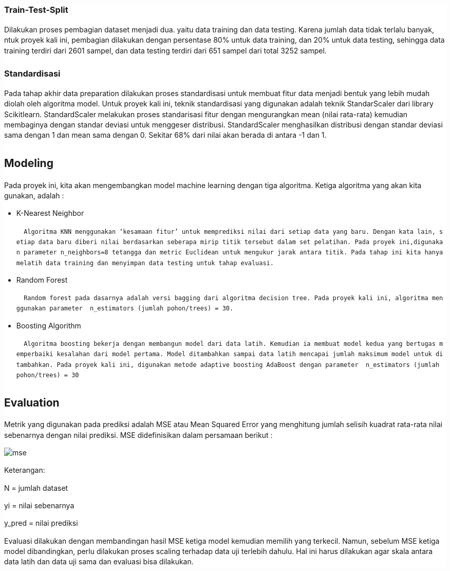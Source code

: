 ### Train-Test-Split
Dilakukan proses pembagian dataset menjadi dua. yaitu data training dan data testing. Karena jumlah data tidak terlalu banyak, ntuk proyek kali ini, pembagian dilakukan dengan persentase 80% untuk data training, dan 20% untuk data testing, sehingga data training terdiri dari 2601 sampel, dan data testing terdiri dari 651 sampel dari total 3252 sampel.

### Standardisasi
Pada tahap akhir data preparation dilakukan proses standardisasi untuk membuat fitur data menjadi bentuk yang lebih mudah diolah oleh algoritma model. Untuk proyek kali ini, teknik standardisasi yang digunakan adalah teknik StandarScaler dari library Scikitlearn. StandardScaler melakukan proses standarisasi fitur dengan mengurangkan mean (nilai rata-rata) kemudian membaginya dengan standar deviasi untuk menggeser distribusi.  StandardScaler menghasilkan distribusi dengan standar deviasi sama dengan 1 dan mean sama dengan 0. Sekitar 68% dari nilai akan berada di antara -1 dan 1.

## Modeling
Pada proyek ini, kita akan mengembangkan model machine learning dengan tiga algoritma. Ketiga algoritma yang akan kita gunakan, adalah :
- K-Nearest Neighbor

        Algoritma KNN menggunakan ‘kesamaan fitur’ untuk memprediksi nilai dari setiap data yang baru. Dengan kata lain, setiap data baru diberi nilai berdasarkan seberapa mirip titik tersebut dalam set pelatihan. Pada proyek ini,digunakan parameter n_neighbors=8 tetangga dan metric Euclidean untuk mengukur jarak antara titik. Pada tahap ini kita hanya melatih data training dan menyimpan data testing untuk tahap evaluasi.

- Random Forest
       
        Random forest pada dasarnya adalah versi bagging dari algoritma decision tree. Pada proyek kali ini, algoritma menggunakan parameter  n_estimators (jumlah pohon/trees) = 30.
- Boosting Algorithm

        Algoritma boosting bekerja dengan membangun model dari data latih. Kemudian ia membuat model kedua yang bertugas memperbaiki kesalahan dari model pertama. Model ditambahkan sampai data latih mencapai jumlah maksimum model untuk ditambahkan. Pada proyek kali ini, digunakan metode adaptive boosting AdaBoost dengan parameter  n_estimators (jumlah pohon/trees) = 30

## Evaluation
Metrik yang digunakan pada prediksi adalah MSE atau Mean Squared Error yang menghitung jumlah selisih kuadrat rata-rata nilai sebenarnya dengan nilai prediksi. MSE didefinisikan dalam persamaan berikut :

![mse](https://user-images.githubusercontent.com/93503149/146109704-0116acbb-cf3d-49f1-9ef3-f9058af836e1.jpeg)

Keterangan:

N = jumlah dataset

yi = nilai sebenarnya

y_pred = nilai prediksi

Evaluasi dilakukan dengan membandingan hasil MSE ketiga model kemudian memilih yang terkecil. Namun, sebelum MSE ketiga model dibandingkan, perlu dilakukan proses scaling terhadap data uji terlebih dahulu. Hal ini harus dilakukan agar skala antara data latih dan data uji sama dan evaluasi bisa dilakukan.

